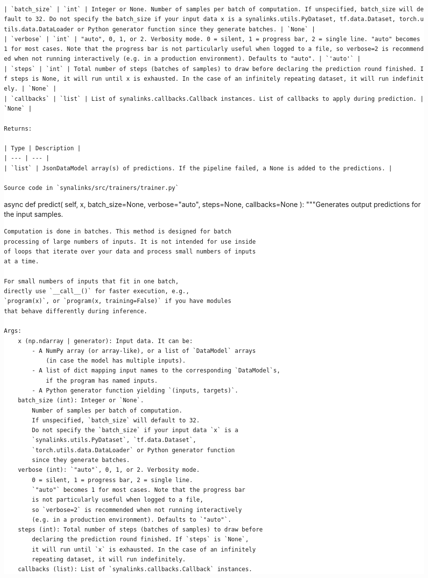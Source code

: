 ```
| `batch_size` | `int` | Integer or None. Number of samples per batch of computation. If unspecified, batch_size will default to 32. Do not specify the batch_size if your input data x is a synalinks.utils.PyDataset, tf.data.Dataset, torch.utils.data.DataLoader or Python generator function since they generate batches. | `None` |
| `verbose` | `int` | "auto", 0, 1, or 2. Verbosity mode. 0 = silent, 1 = progress bar, 2 = single line. "auto" becomes 1 for most cases. Note that the progress bar is not particularly useful when logged to a file, so verbose=2 is recommended when not running interactively (e.g. in a production environment). Defaults to "auto". | `'auto'` |
| `steps` | `int` | Total number of steps (batches of samples) to draw before declaring the prediction round finished. If steps is None, it will run until x is exhausted. In the case of an infinitely repeating dataset, it will run indefinitely. | `None` |
| `callbacks` | `list` | List of synalinks.callbacks.Callback instances. List of callbacks to apply during prediction. | `None` |

Returns:

| Type | Description |
| --- | --- |
| `list` | JsonDataModel array(s) of predictions. If the pipeline failed, a None is added to the predictions. |

Source code in `synalinks/src/trainers/trainer.py`

```

async def predict( self, x, batch_size=None, verbose="auto", steps=None, callbacks=None ): """Generates output predictions for the input samples.

```
Computation is done in batches. This method is designed for batch
processing of large numbers of inputs. It is not intended for use inside
of loops that iterate over your data and process small numbers of inputs
at a time.

For small numbers of inputs that fit in one batch,
directly use `__call__()` for faster execution, e.g.,
`program(x)`, or `program(x, training=False)` if you have modules
that behave differently during inference.

Args:
    x (np.ndarray | generator): Input data. It can be:
        - A NumPy array (or array-like), or a list of `DataModel` arrays
            (in case the model has multiple inputs).
        - A list of dict mapping input names to the corresponding `DataModel`s,
            if the program has named inputs.
        - A Python generator function yielding `(inputs, targets)`.
    batch_size (int): Integer or `None`.
        Number of samples per batch of computation.
        If unspecified, `batch_size` will default to 32.
        Do not specify the `batch_size` if your input data `x` is a
        `synalinks.utils.PyDataset`, `tf.data.Dataset`,
        `torch.utils.data.DataLoader` or Python generator function
        since they generate batches.
    verbose (int): `"auto"`, 0, 1, or 2. Verbosity mode.
        0 = silent, 1 = progress bar, 2 = single line.
        `"auto"` becomes 1 for most cases. Note that the progress bar
        is not particularly useful when logged to a file,
        so `verbose=2` is recommended when not running interactively
        (e.g. in a production environment). Defaults to `"auto"`.
    steps (int): Total number of steps (batches of samples) to draw before
        declaring the prediction round finished. If `steps` is `None`,
        it will run until `x` is exhausted. In the case of an infinitely
        repeating dataset, it will run indefinitely.
    callbacks (list): List of `synalinks.callbacks.Callback` instances.
```
